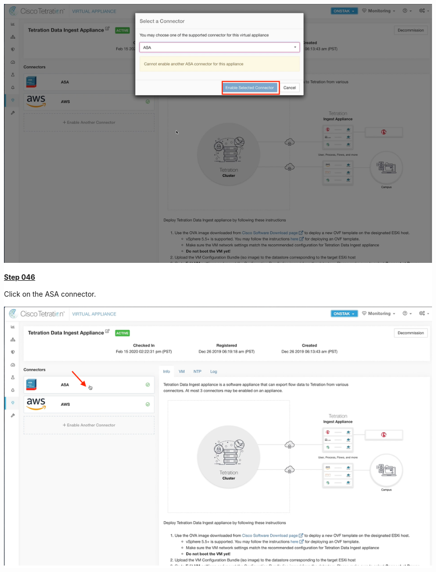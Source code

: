 <a href="images/module08_045.png"><img src="images/module08_045.png" style="width:100%;height:100%;"></a>  



<div class="step" id="step-046"><a href="#step-046" style="font-weight:bold">Step 046</a></div>  

Click on the ASA connector.  

<a href="images/module08_046.png"><img src="images/module08_046.png" style="width:100%;height:100%;"></a>  
